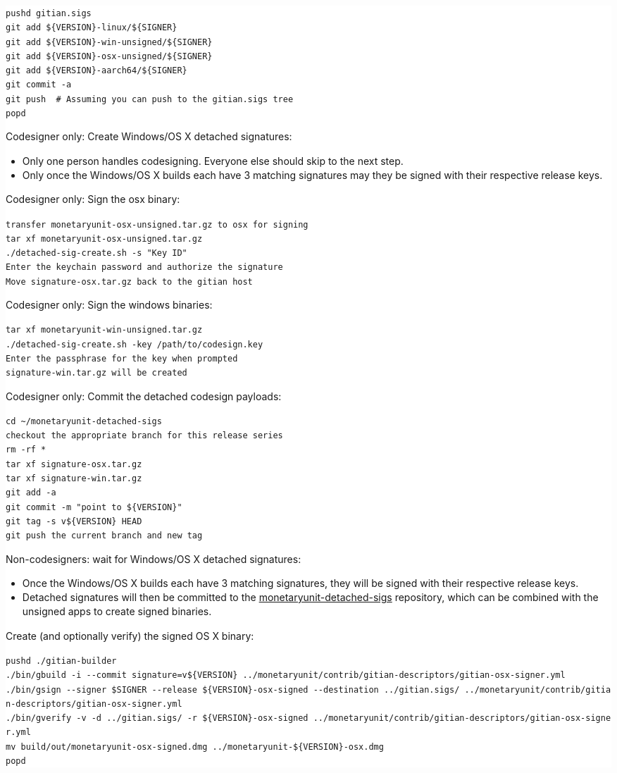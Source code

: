     pushd gitian.sigs
    git add ${VERSION}-linux/${SIGNER}
    git add ${VERSION}-win-unsigned/${SIGNER}
    git add ${VERSION}-osx-unsigned/${SIGNER}
    git add ${VERSION}-aarch64/${SIGNER}
    git commit -a
    git push  # Assuming you can push to the gitian.sigs tree
    popd

Codesigner only: Create Windows/OS X detached signatures:
- Only one person handles codesigning. Everyone else should skip to the next step.
- Only once the Windows/OS X builds each have 3 matching signatures may they be signed with their respective release keys.

Codesigner only: Sign the osx binary:

    transfer monetaryunit-osx-unsigned.tar.gz to osx for signing
    tar xf monetaryunit-osx-unsigned.tar.gz
    ./detached-sig-create.sh -s "Key ID"
    Enter the keychain password and authorize the signature
    Move signature-osx.tar.gz back to the gitian host

Codesigner only: Sign the windows binaries:

    tar xf monetaryunit-win-unsigned.tar.gz
    ./detached-sig-create.sh -key /path/to/codesign.key
    Enter the passphrase for the key when prompted
    signature-win.tar.gz will be created

Codesigner only: Commit the detached codesign payloads:

    cd ~/monetaryunit-detached-sigs
    checkout the appropriate branch for this release series
    rm -rf *
    tar xf signature-osx.tar.gz
    tar xf signature-win.tar.gz
    git add -a
    git commit -m "point to ${VERSION}"
    git tag -s v${VERSION} HEAD
    git push the current branch and new tag

Non-codesigners: wait for Windows/OS X detached signatures:

- Once the Windows/OS X builds each have 3 matching signatures, they will be signed with their respective release keys.
- Detached signatures will then be committed to the [monetaryunit-detached-sigs](https://github.com/monetaryunitproject/monetaryunit-detached-sigs) repository, which can be combined with the unsigned apps to create signed binaries.

Create (and optionally verify) the signed OS X binary:

    pushd ./gitian-builder
    ./bin/gbuild -i --commit signature=v${VERSION} ../monetaryunit/contrib/gitian-descriptors/gitian-osx-signer.yml
    ./bin/gsign --signer $SIGNER --release ${VERSION}-osx-signed --destination ../gitian.sigs/ ../monetaryunit/contrib/gitian-descriptors/gitian-osx-signer.yml
    ./bin/gverify -v -d ../gitian.sigs/ -r ${VERSION}-osx-signed ../monetaryunit/contrib/gitian-descriptors/gitian-osx-signer.yml
    mv build/out/monetaryunit-osx-signed.dmg ../monetaryunit-${VERSION}-osx.dmg
    popd
